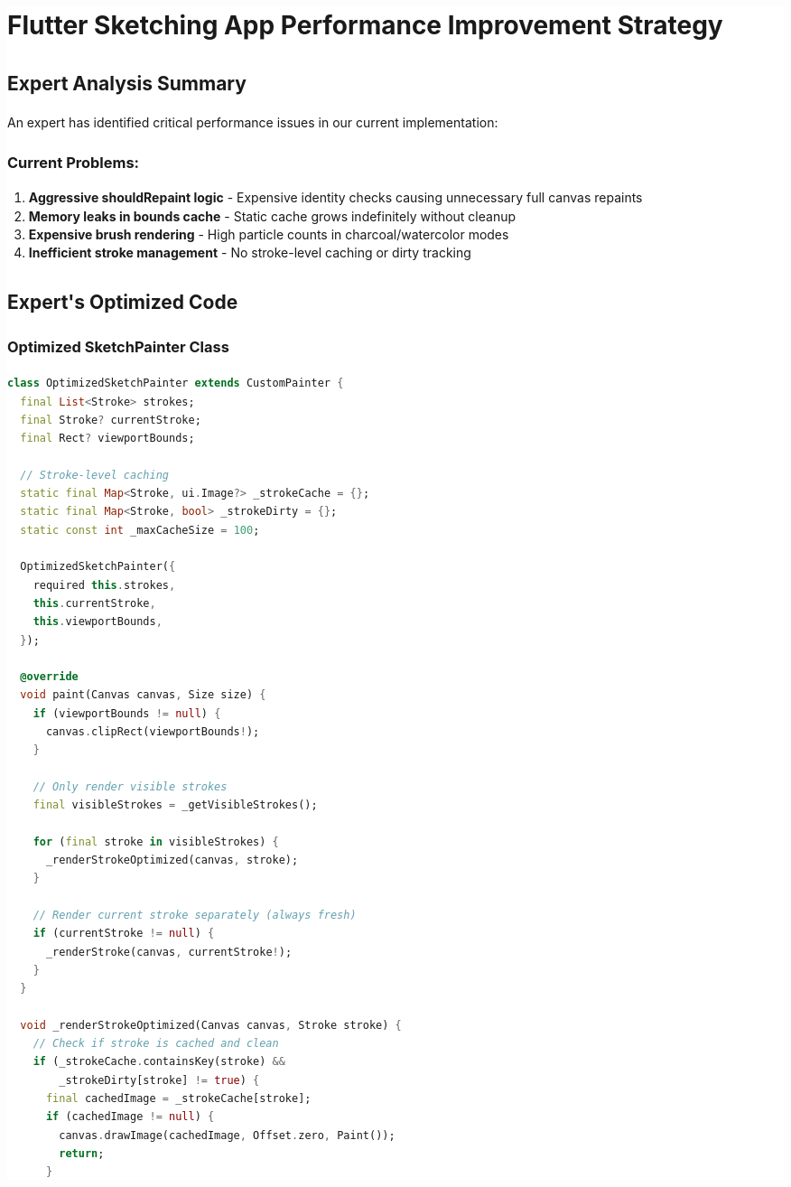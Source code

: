 # Flutter Sketching App Performance Improvement Strategy

## Expert Analysis Summary

An expert has identified critical performance issues in our current implementation:

### Current Problems:
1. **Aggressive shouldRepaint logic** - Expensive identity checks causing unnecessary full canvas repaints
2. **Memory leaks in bounds cache** - Static cache grows indefinitely without cleanup
3. **Expensive brush rendering** - High particle counts in charcoal/watercolor modes
4. **Inefficient stroke management** - No stroke-level caching or dirty tracking

## Expert's Optimized Code

### Optimized SketchPainter Class
```dart
class OptimizedSketchPainter extends CustomPainter {
  final List<Stroke> strokes;
  final Stroke? currentStroke;
  final Rect? viewportBounds;
  
  // Stroke-level caching
  static final Map<Stroke, ui.Image?> _strokeCache = {};
  static final Map<Stroke, bool> _strokeDirty = {};
  static const int _maxCacheSize = 100;
  
  OptimizedSketchPainter({
    required this.strokes,
    this.currentStroke,
    this.viewportBounds,
  });

  @override
  void paint(Canvas canvas, Size size) {
    if (viewportBounds != null) {
      canvas.clipRect(viewportBounds!);
    }
    
    // Only render visible strokes
    final visibleStrokes = _getVisibleStrokes();
    
    for (final stroke in visibleStrokes) {
      _renderStrokeOptimized(canvas, stroke);
    }
    
    // Render current stroke separately (always fresh)
    if (currentStroke != null) {
      _renderStroke(canvas, currentStroke!);
    }
  }
  
  void _renderStrokeOptimized(Canvas canvas, Stroke stroke) {
    // Check if stroke is cached and clean
    if (_strokeCache.containsKey(stroke) && 
        _strokeDirty[stroke] != true) {
      final cachedImage = _strokeCache[stroke];
      if (cachedImage != null) {
        canvas.drawImage(cachedImage, Offset.zero, Paint());
        return;
      }
```